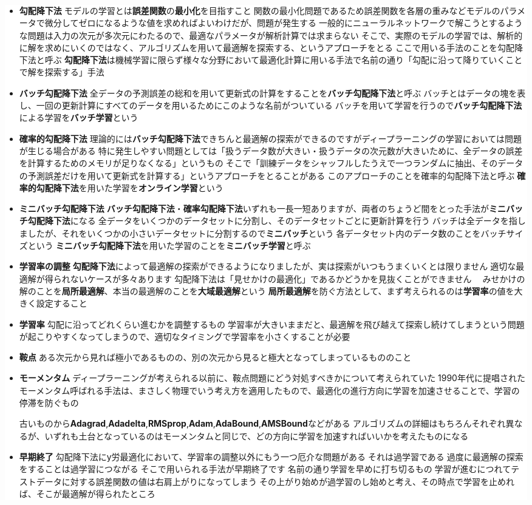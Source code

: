 - **勾配降下法**
  モデルの学習とは**誤差関数**の**最小化**を目指すこと
  関数の最小化問題であるため誤差関数を各層の重みなどモデルのパラメータで微分してゼロになるような値を求めればよいわけだが、問題が発生する
  一般的にニューラルネットワークで解こうとするような問題は入力の次元が多次元にわたるので、最適なパラメータが解析計算では求まらない
  そこで、実際のモデルの学習では、解析的に解を求めにいくのではなく、アルゴリズムを用いて最適解を探索する、というアプローチをとる
  ここで用いる手法のことを勾配降下法と呼ぶ
  **勾配降下法**は機械学習に限らず様々な分野において最適化計算に用いる手法で名前の通り「勾配に沿って降りていくことで解を探索する」手法

- **バッチ勾配降下法**
  全データの予測誤差の総和を用いて更新式の計算をすることを**バッチ勾配降下法**と呼ぶ
  バッチとはデータの塊を表し、一回の更新計算にすべてのデータを用いるためにこのような名前がついている
  バッチを用いて学習を行うので**バッチ勾配降下法**による学習を**バッチ学習**という

- **確率的勾配降下法**
  理論的には**バッチ勾配降下法**できちんと最適解の探索ができるのですがディープラーニングの学習においては問題が生じる場合がある
  特に発生しやすい問題としては「扱うデータ数が大きい・扱うデータの次元数が大きいために、全データの誤差を計算するためのメモリが足りなくなる」というもの
  そこで「訓練データをシャッフルしたうえで一つランダムに抽出、そのデータの予測誤差だけを用いて更新式を計算する」というアプローチをとることがある
  このアプローチのことを確率的勾配降下法と呼ぶ
  **確率的勾配降下法**を用いた学習を**オンライン学習**という

- **ミニバッチ勾配降下法**
  **バッチ勾配降下法**・**確率勾配降下法**いずれも一長一短ありますが、両者のちょうど間をとった手法が**ミニバッチ勾配降下法**になる
  全データをいくつかのデータセットに分割し、そのデータセットごとに更新計算を行う
  バッチは全データを指しましたが、それをいくつかの小さいデータセットに分割するので**ミニバッチ**という
  各データセット内のデータ数のことをバッチサイズという
  **ミニバッチ勾配降下法**を用いた学習のことを**ミニバッチ学習**と呼ぶ

- **学習率の調整**
  **勾配降下法**によって最適解の探索ができるようになりましたが、実は探索がいつもうまくいくとは限りません
  適切な最適解が得られないケースが多々あります
  勾配降下法は「見せかけの最適化」であるかどうかを見抜くことができません　
  みせかけの解のことを**局所最適解**、本当の最適解のことを**大域最適解**という
  **局所最適解**を防ぐ方法として、まず考えられるのは**学習率**の値を大きく設定すること

- **学習率**
  勾配に沿ってどれくらい進むかを調整するもの
  学習率が大きいままだと、最適解を飛び越えて探索し続けてしまうという問題が起こりやすくなってしまうので、適切なタイミングで学習率を小さくすることが必要

- **鞍点**
  ある次元から見れば極小であるものの、別の次元から見ると極大となってしまっているもののこと

- **モーメンタム**
  ディープラーニングが考えられる以前に、鞍点問題にどう対処すべきかについて考えられていた
  1990年代に提唱されたモーメンタム呼ばれる手法は、まさしく物理でいう考え方を適用したもので、最適化の進行方向に学習を加速させることで、学習の停滞を防ぐもの

  古いものから**Adagrad**,**Adadelta**,**RMSprop**,**Adam**,**AdaBound**,**AMSBound**などがある
  アルゴリズムの詳細はもちろんそれぞれ異なるが、いずれも土台となっているのはモーメンタムと同じで、どの方向に学習を加速すればいいかを考えたものになる

- **早期終了**
  勾配降下法にy労最適化において、学習率の調整以外にもう一つ厄介な問題がある
  それは過学習である
  過度に最適解の探索をすることは過学習につながる
  そこで用いられる手法が早期終了です
  名前の通り学習を早めに打ち切るもの
  学習が進むにつれてテストデータに対する誤差関数の値は右肩上がりになってしまう
  その上がり始めが過学習のし始めと考え、その時点で学習を止めれば、そこが最適解が得られたところ
